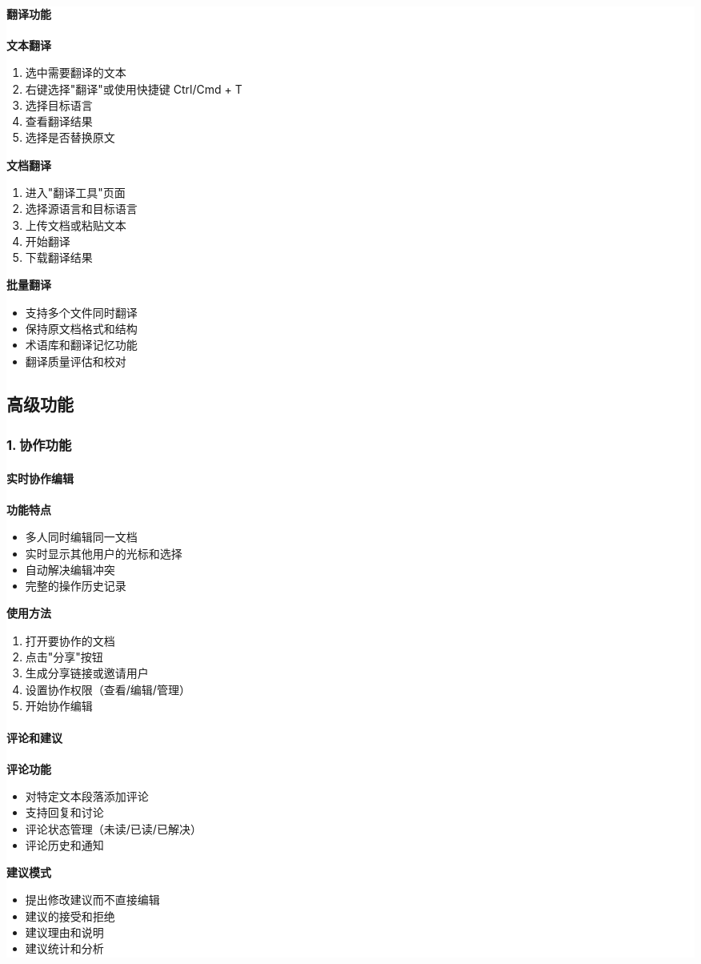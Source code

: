 #### 翻译功能

**文本翻译**
1. 选中需要翻译的文本
2. 右键选择"翻译"或使用快捷键 Ctrl/Cmd + T
3. 选择目标语言
4. 查看翻译结果
5. 选择是否替换原文

**文档翻译**
1. 进入"翻译工具"页面
2. 选择源语言和目标语言
3. 上传文档或粘贴文本
4. 开始翻译
5. 下载翻译结果

**批量翻译**
- 支持多个文件同时翻译
- 保持原文档格式和结构
- 术语库和翻译记忆功能
- 翻译质量评估和校对

## 高级功能

### 1. 协作功能

#### 实时协作编辑

**功能特点**
- 多人同时编辑同一文档
- 实时显示其他用户的光标和选择
- 自动解决编辑冲突
- 完整的操作历史记录

**使用方法**
1. 打开要协作的文档
2. 点击"分享"按钮
3. 生成分享链接或邀请用户
4. 设置协作权限（查看/编辑/管理）
5. 开始协作编辑

#### 评论和建议

**评论功能**
- 对特定文本段落添加评论
- 支持回复和讨论
- 评论状态管理（未读/已读/已解决）
- 评论历史和通知

**建议模式**
- 提出修改建议而不直接编辑
- 建议的接受和拒绝
- 建议理由和说明
- 建议统计和分析
